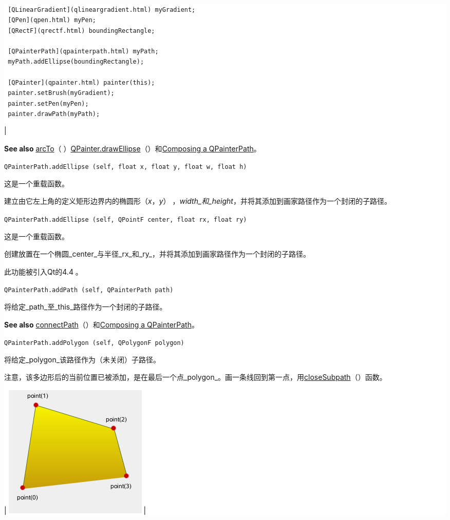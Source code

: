 ```
 [QLinearGradient](qlineargradient.html) myGradient;
 [QPen](qpen.html) myPen;
 [QRectF](qrectf.html) boundingRectangle;

 [QPainterPath](qpainterpath.html) myPath;
 myPath.addEllipse(boundingRectangle);

 [QPainter](qpainter.html) painter(this);
 painter.setBrush(myGradient);
 painter.setPen(myPen);
 painter.drawPath(myPath);

```

 |

**See also** [arcTo](qpainterpath.html#arcTo)（ ）[QPainter.drawEllipse](qpainter.html#drawEllipse)（）和[Composing a QPainterPath](qpainterpath.html#composing-a-qpainterpath)。

```
QPainterPath.addEllipse (self, float x, float y, float w, float h)
```

这是一个重载函数。

建立由它左上角的定义矩形边界内的椭圆形（_x_，_y_） ，_width_和_height_，并将其添加到画家路径作为一个封闭的子路径。

```
QPainterPath.addEllipse (self, QPointF center, float rx, float ry)
```

这是一个重载函数。

创建放置在一个椭圆_center_与半径_rx_和_ry_，并将其添加到画家路径作为一个封闭的子路径。

此功能被引入Qt的4.4 。

```
QPainterPath.addPath (self, QPainterPath path)
```

将给定_path_至_this_路径作为一个封闭的子路径。

**See also** [connectPath](qpainterpath.html#connectPath)（）和[Composing a QPainterPath](qpainterpath.html#composing-a-qpainterpath)。

```
QPainterPath.addPolygon (self, QPolygonF polygon)
```

将给定_polygon_该路径作为（未关闭）子路径。

注意，该多边形后的当前位置已被添加，是在最后一个点_polygon_。画一条线回到第一点，用[closeSubpath](qpainterpath.html#closeSubpath)（）函数。

| ![](../img/qpainterpath-addpolygon.png) | 

